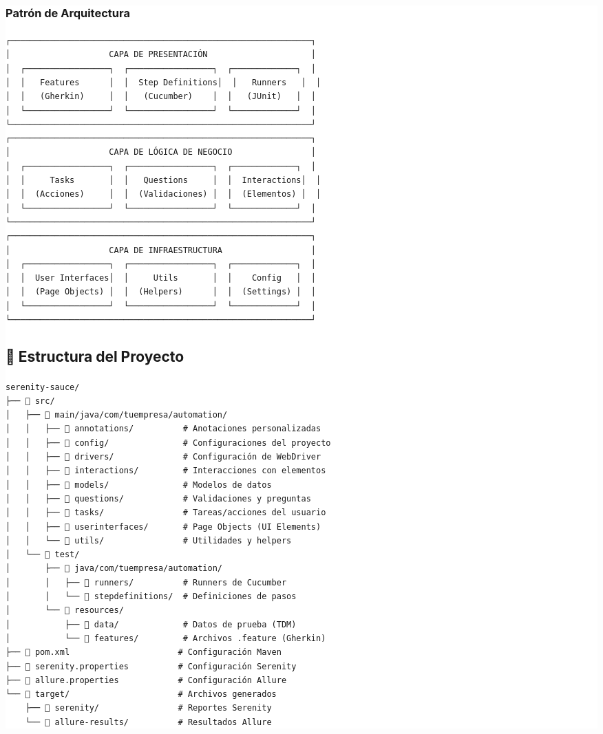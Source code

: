 ### Patrón de Arquitectura
```
┌─────────────────────────────────────────────────────────────┐
│                    CAPA DE PRESENTACIÓN                     │
│  ┌─────────────────┐  ┌─────────────────┐  ┌─────────────┐  │
│  │   Features      │  │  Step Definitions│  │   Runners   │  │
│  │   (Gherkin)     │  │   (Cucumber)    │  │   (JUnit)   │  │
│  └─────────────────┘  └─────────────────┘  └─────────────┘  │
└─────────────────────────────────────────────────────────────┘
┌─────────────────────────────────────────────────────────────┐
│                    CAPA DE LÓGICA DE NEGOCIO                │
│  ┌─────────────────┐  ┌─────────────────┐  ┌─────────────┐  │
│  │     Tasks       │  │   Questions     │  │  Interactions│  │
│  │  (Acciones)     │  │  (Validaciones) │  │  (Elementos) │  │
│  └─────────────────┘  └─────────────────┘  └─────────────┘  │
└─────────────────────────────────────────────────────────────┘
┌─────────────────────────────────────────────────────────────┐
│                    CAPA DE INFRAESTRUCTURA                  │
│  ┌─────────────────┐  ┌─────────────────┐  ┌─────────────┐  │
│  │  User Interfaces│  │     Utils       │  │    Config   │  │
│  │  (Page Objects) │  │  (Helpers)      │  │  (Settings) │  │
│  └─────────────────┘  └─────────────────┘  └─────────────┘  │
└─────────────────────────────────────────────────────────────┘
```

## 📁 Estructura del Proyecto

```
serenity-sauce/
├── 📁 src/
│   ├── 📁 main/java/com/tuempresa/automation/
│   │   ├── 📁 annotations/          # Anotaciones personalizadas
│   │   ├── 📁 config/               # Configuraciones del proyecto
│   │   ├── 📁 drivers/              # Configuración de WebDriver
│   │   ├── 📁 interactions/         # Interacciones con elementos
│   │   ├── 📁 models/               # Modelos de datos
│   │   ├── 📁 questions/            # Validaciones y preguntas
│   │   ├── 📁 tasks/                # Tareas/acciones del usuario
│   │   ├── 📁 userinterfaces/       # Page Objects (UI Elements)
│   │   └── 📁 utils/                # Utilidades y helpers
│   └── 📁 test/
│       ├── 📁 java/com/tuempresa/automation/
│       │   ├── 📁 runners/          # Runners de Cucumber
│       │   └── 📁 stepdefinitions/  # Definiciones de pasos
│       └── 📁 resources/
│           ├── 📁 data/             # Datos de prueba (TDM)
│           └── 📁 features/         # Archivos .feature (Gherkin)
├── 📄 pom.xml                      # Configuración Maven
├── 📄 serenity.properties          # Configuración Serenity
├── 📄 allure.properties            # Configuración Allure
└── 📁 target/                      # Archivos generados
    ├── 📁 serenity/                # Reportes Serenity
    └── 📁 allure-results/          # Resultados Allure
```
